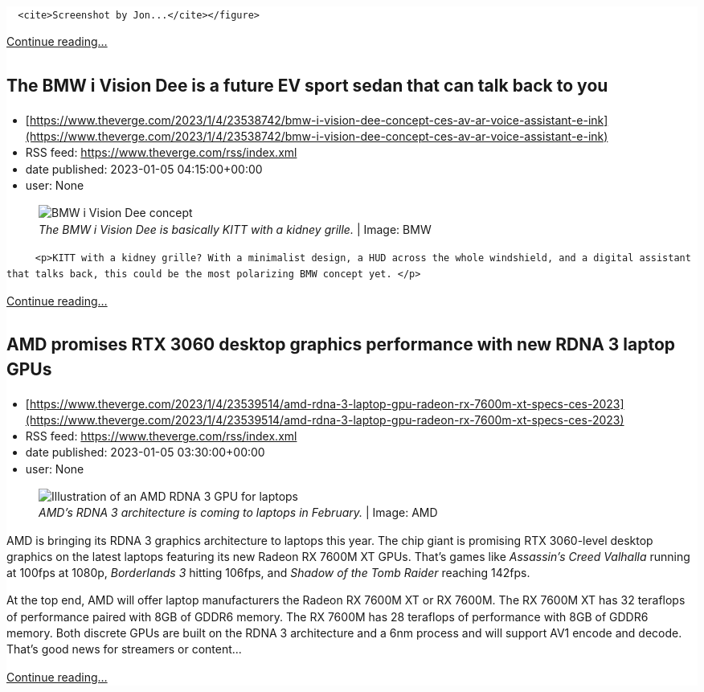       <cite>Screenshot by Jon...</cite></figure>
</div>
  <p>
    <a href="https://www.theverge.com/2023/1/5/23540261/apple-text-to-speech-audiobooks-ebooks-artificial-intelligence-narrator-madison-jackson">Continue reading&hellip;</a>
  </p>

## The BMW i Vision Dee is a future EV sport sedan that can talk back to you
 - [https://www.theverge.com/2023/1/4/23538742/bmw-i-vision-dee-concept-ces-av-ar-voice-assistant-e-ink](https://www.theverge.com/2023/1/4/23538742/bmw-i-vision-dee-concept-ces-av-ar-voice-assistant-e-ink)
 - RSS feed: https://www.theverge.com/rss/index.xml
 - date published: 2023-01-05 04:15:00+00:00
 - user: None

<figure>
      <img alt="BMW i Vision Dee concept" src="https://cdn.vox-cdn.com/thumbor/D7seYTByh-kIuogvJqnjZWKkT0U=/0x0:8640x5760/1310x873/cdn.vox-cdn.com/uploads/chorus_image/image/71825690/04_Preview_Maisach__5_.0.jpg" />
        <figcaption><em>The BMW i Vision Dee is basically KITT with a kidney grille.</em> | Image: BMW</figcaption>
    </figure>


  		 <p>KITT with a kidney grille? With a minimalist design, a HUD across the whole windshield, and a digital assistant that talks back, this could be the most polarizing BMW concept yet. </p>
  <p>
    <a href="https://www.theverge.com/2023/1/4/23538742/bmw-i-vision-dee-concept-ces-av-ar-voice-assistant-e-ink">Continue reading&hellip;</a>
  </p>

## AMD promises RTX 3060 desktop graphics performance with new RDNA 3 laptop GPUs
 - [https://www.theverge.com/2023/1/4/23539514/amd-rdna-3-laptop-gpu-radeon-rx-7600m-xt-specs-ces-2023](https://www.theverge.com/2023/1/4/23539514/amd-rdna-3-laptop-gpu-radeon-rx-7600m-xt-specs-ces-2023)
 - RSS feed: https://www.theverge.com/rss/index.xml
 - date published: 2023-01-05 03:30:00+00:00
 - user: None

<figure>
      <img alt="Illustration of an AMD RDNA 3 GPU for laptops" src="https://cdn.vox-cdn.com/thumbor/FAQjlMmZrYHRODW2Dau4PR3vFlY=/127x0:1459x888/1310x873/cdn.vox-cdn.com/uploads/chorus_image/image/71825582/d0Y40mV.0.png" />
        <figcaption><em>AMD’s RDNA 3 architecture is coming to laptops in February.</em> | Image: AMD</figcaption>
    </figure>

  <p id="R9B2XB">AMD is bringing its RDNA 3 graphics architecture to laptops this year. The chip giant is promising RTX 3060-level desktop graphics on the latest laptops featuring its new Radeon RX 7600M XT GPUs. That’s games like <em>Assassin’s Creed Valhalla</em> running at 100fps at 1080p, <em>Borderlands 3</em> hitting 106fps, and <em>Shadow of the Tomb Raider </em>reaching 142fps.</p>
<p id="KPHgu4">At the top end, AMD will offer laptop manufacturers the Radeon RX 7600M XT or RX 7600M. The RX 7600M XT has 32 teraflops of performance paired with 8GB of GDDR6 memory. The RX 7600M has 28 teraflops of performance with 8GB of GDDR6 memory. Both discrete GPUs are built on the RDNA 3 architecture and a 6nm process and will support AV1 encode and decode. That’s good news for streamers or content...</p>
  <p>
    <a href="https://www.theverge.com/2023/1/4/23539514/amd-rdna-3-laptop-gpu-radeon-rx-7600m-xt-specs-ces-2023">Continue reading&hellip;</a>
  </p>

